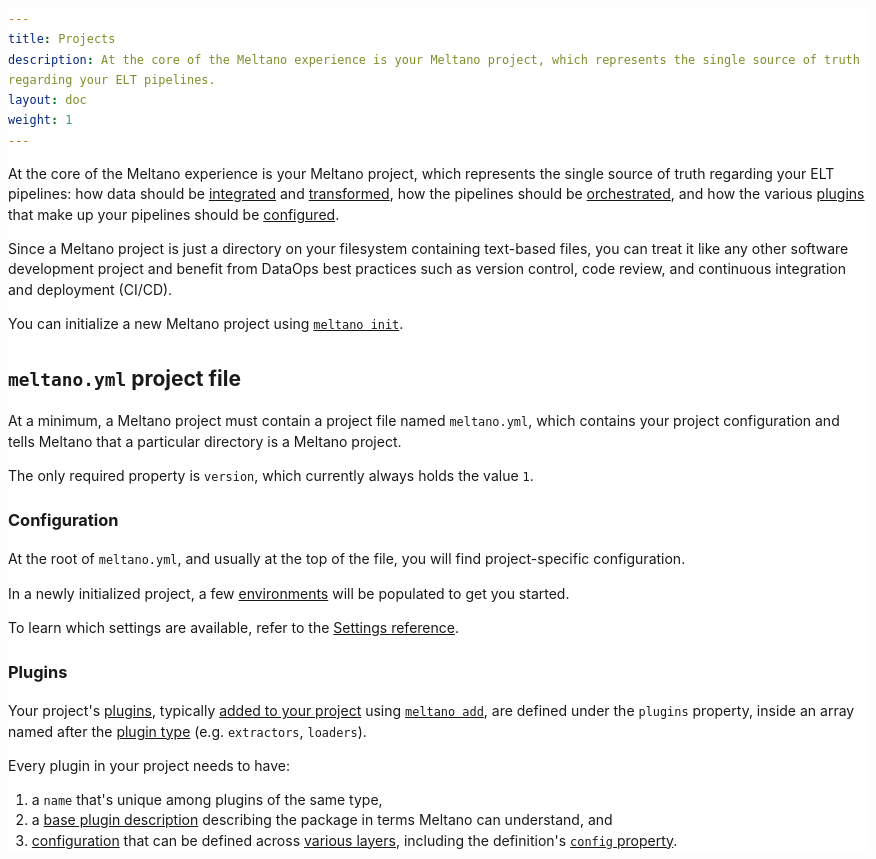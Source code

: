 ```yaml
---
title: Projects
description: At the core of the Meltano experience is your Meltano project, which represents the single source of truth regarding your ELT pipelines.
layout: doc
weight: 1
---
```




At the core of the Meltano experience is your Meltano project,
which represents the single source of truth regarding your ELT pipelines:
how data should be [integrated](/guide/integration) and [transformed](/guide/transformation),
how the pipelines should be [orchestrated](/guide/orchestration),
and how the various [plugins](#plugins) that make up your pipelines should be [configured](/guide/configuration).

Since a Meltano project is just a directory on your filesystem containing
text-based files, you can treat it like any other software development project
and benefit from DataOps best practices such as version control, code review,
and continuous integration and deployment (CI/CD).

You can initialize a new Meltano project using [`meltano init`](/reference/command-line-interface#init).

## <a name="meltano-yml-project-file"></a>`meltano.yml` project file

At a minimum, a Meltano project must contain a project file named `meltano.yml`,
which contains your project configuration and tells Meltano that a particular directory is a Meltano project.

The only required property is `version`, which currently always holds the value `1`.

### Configuration

At the root of `meltano.yml`, and usually at the top of the file, you will find project-specific configuration.

In a newly initialized project, a few [environments](/concepts/environments) will be populated to get you started.

To learn which settings are available, refer to the [Settings reference](/reference/settings).

### Plugins

Your project's [plugins](/concepts/plugins#project-plugins),
typically [added to your project](/guide/plugin-management#adding-a-plugin-to-your-project)
using [`meltano add`](/reference/command-line-interface#add),
are defined under the `plugins` property, inside an array named after the [plugin type](/concepts/plugins#types) (e.g. `extractors`, `loaders`).

Every plugin in your project needs to have:
1. a `name` that's unique among plugins of the same type,
2. a [base plugin description](/concepts/plugins#project-plugins) describing the package in terms Meltano can understand, and
3. [configuration](/guide/configuration) that can be defined across [various layers](/guide/configuration#configuration-layers), including the definition's [`config` property](#plugin-configuration).
